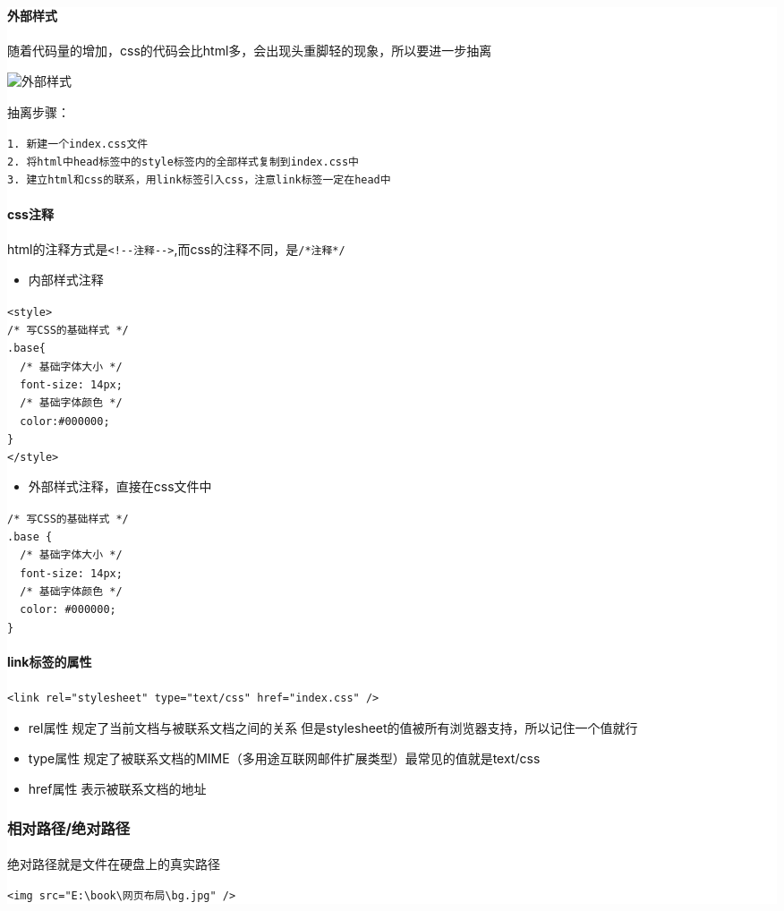 #### 外部样式
随着代码量的增加，css的代码会比html多，会出现头重脚轻的现象，所以要进一步抽离

![外部样式](https://qgt-document.oss-cn-beijing.aliyuncs.com/P3-1-HTML-CSS/1.6/%E5%A4%96%E9%83%A8%E6%A0%B7%E5%BC%8F%E5%BC%95%E5%85%A5%E6%AD%A5%E9%AA%A4.png?x-oss-process=image/resize,w_800/watermark,image_d2F0ZXJtYXNrLnBuZz94LW9zcy1wcm9jZXNzPWltYWdlL3Jlc2l6ZSx3XzEwMA==,t_60,g_se,x_10,y_10)

抽离步骤：
```
1. 新建一个index.css文件
2. 将html中head标签中的style标签内的全部样式复制到index.css中
3. 建立html和css的联系，用link标签引入css，注意link标签一定在head中
```

#### css注释
html的注释方式是```<!--注释-->```,而css的注释不同，是```/*注释*/```

+ 内部样式注释
```
<style>
/* 写CSS的基础样式 */
.base{
  /* 基础字体大小 */
  font-size: 14px;
  /* 基础字体颜色 */
  color:#000000;
}
</style>
```

+ 外部样式注释，直接在css文件中
```
/* 写CSS的基础样式 */
.base {
  /* 基础字体大小 */
  font-size: 14px;
  /* 基础字体颜色 */
  color: #000000;
}
```

#### link标签的属性
```
<link rel="stylesheet" type="text/css" href="index.css" />
```

+ rel属性
规定了当前文档与被联系文档之间的关系
但是stylesheet的值被所有浏览器支持，所以记住一个值就行

+ type属性
规定了被联系文档的MIME（多用途互联网邮件扩展类型）最常见的值就是text/css

+ href属性
表示被联系文档的地址

### 相对路径/绝对路径
绝对路径就是文件在硬盘上的真实路径
```
<img src="E:\book\网页布局\bg.jpg" /> 
```
